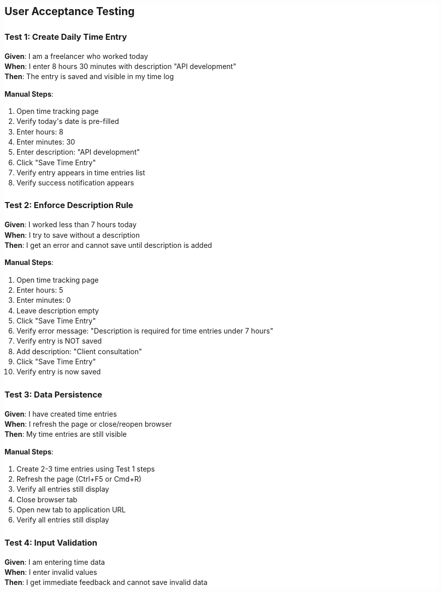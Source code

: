 ## User Acceptance Testing

### Test 1: Create Daily Time Entry
**Given**: I am a freelancer who worked today  
**When**: I enter 8 hours 30 minutes with description "API development"  
**Then**: The entry is saved and visible in my time log

**Manual Steps**:
1. Open time tracking page
2. Verify today's date is pre-filled
3. Enter hours: 8
4. Enter minutes: 30  
5. Enter description: "API development"
6. Click "Save Time Entry"
7. Verify entry appears in time entries list
8. Verify success notification appears

### Test 2: Enforce Description Rule
**Given**: I worked less than 7 hours today  
**When**: I try to save without a description  
**Then**: I get an error and cannot save until description is added

**Manual Steps**:
1. Open time tracking page
2. Enter hours: 5
3. Enter minutes: 0
4. Leave description empty
5. Click "Save Time Entry"
6. Verify error message: "Description is required for time entries under 7 hours"
7. Verify entry is NOT saved
8. Add description: "Client consultation"
9. Click "Save Time Entry"
10. Verify entry is now saved

### Test 3: Data Persistence
**Given**: I have created time entries  
**When**: I refresh the page or close/reopen browser  
**Then**: My time entries are still visible

**Manual Steps**:
1. Create 2-3 time entries using Test 1 steps
2. Refresh the page (Ctrl+F5 or Cmd+R)
3. Verify all entries still display
4. Close browser tab
5. Open new tab to application URL
6. Verify all entries still display

### Test 4: Input Validation
**Given**: I am entering time data  
**When**: I enter invalid values  
**Then**: I get immediate feedback and cannot save invalid data
